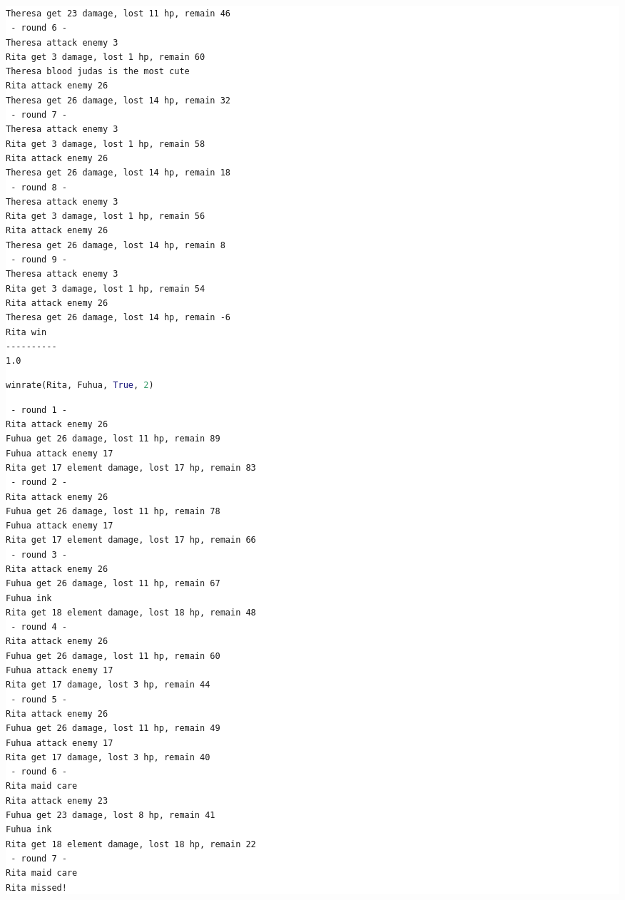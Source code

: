     Theresa get 23 damage, lost 11 hp, remain 46
     - round 6 - 
    Theresa attack enemy 3
    Rita get 3 damage, lost 1 hp, remain 60
    Theresa blood judas is the most cute
    Rita attack enemy 26
    Theresa get 26 damage, lost 14 hp, remain 32
     - round 7 - 
    Theresa attack enemy 3
    Rita get 3 damage, lost 1 hp, remain 58
    Rita attack enemy 26
    Theresa get 26 damage, lost 14 hp, remain 18
     - round 8 - 
    Theresa attack enemy 3
    Rita get 3 damage, lost 1 hp, remain 56
    Rita attack enemy 26
    Theresa get 26 damage, lost 14 hp, remain 8
     - round 9 - 
    Theresa attack enemy 3
    Rita get 3 damage, lost 1 hp, remain 54
    Rita attack enemy 26
    Theresa get 26 damage, lost 14 hp, remain -6
    Rita win
    ----------
    1.0



```python
winrate(Rita, Fuhua, True, 2)
```

     - round 1 - 
    Rita attack enemy 26
    Fuhua get 26 damage, lost 11 hp, remain 89
    Fuhua attack enemy 17
    Rita get 17 element damage, lost 17 hp, remain 83
     - round 2 - 
    Rita attack enemy 26
    Fuhua get 26 damage, lost 11 hp, remain 78
    Fuhua attack enemy 17
    Rita get 17 element damage, lost 17 hp, remain 66
     - round 3 - 
    Rita attack enemy 26
    Fuhua get 26 damage, lost 11 hp, remain 67
    Fuhua ink
    Rita get 18 element damage, lost 18 hp, remain 48
     - round 4 - 
    Rita attack enemy 26
    Fuhua get 26 damage, lost 11 hp, remain 60
    Fuhua attack enemy 17
    Rita get 17 damage, lost 3 hp, remain 44
     - round 5 - 
    Rita attack enemy 26
    Fuhua get 26 damage, lost 11 hp, remain 49
    Fuhua attack enemy 17
    Rita get 17 damage, lost 3 hp, remain 40
     - round 6 - 
    Rita maid care
    Rita attack enemy 23
    Fuhua get 23 damage, lost 8 hp, remain 41
    Fuhua ink
    Rita get 18 element damage, lost 18 hp, remain 22
     - round 7 - 
    Rita maid care
    Rita missed!
